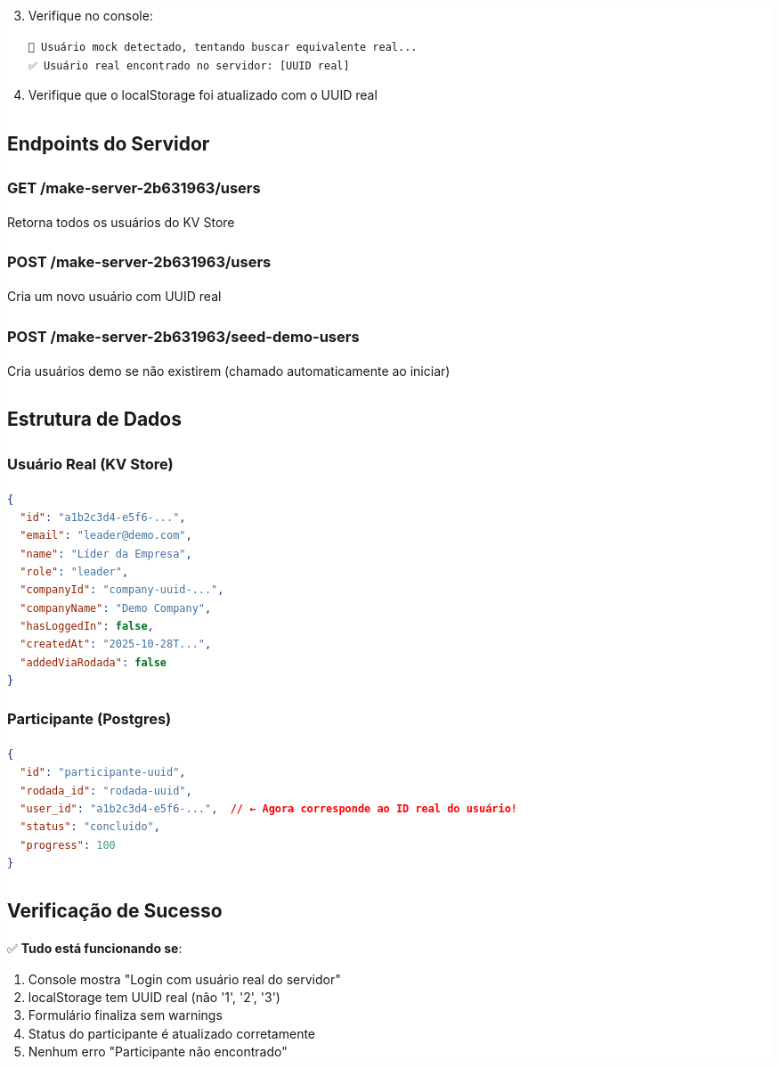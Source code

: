 3. Verifique no console:
   ```
   🔄 Usuário mock detectado, tentando buscar equivalente real...
   ✅ Usuário real encontrado no servidor: [UUID real]
   ```

4. Verifique que o localStorage foi atualizado com o UUID real

## Endpoints do Servidor

### GET /make-server-2b631963/users
Retorna todos os usuários do KV Store

### POST /make-server-2b631963/users
Cria um novo usuário com UUID real

### POST /make-server-2b631963/seed-demo-users
Cria usuários demo se não existirem (chamado automaticamente ao iniciar)

## Estrutura de Dados

### Usuário Real (KV Store)
```json
{
  "id": "a1b2c3d4-e5f6-...",
  "email": "leader@demo.com",
  "name": "Líder da Empresa",
  "role": "leader",
  "companyId": "company-uuid-...",
  "companyName": "Demo Company",
  "hasLoggedIn": false,
  "createdAt": "2025-10-28T...",
  "addedViaRodada": false
}
```

### Participante (Postgres)
```json
{
  "id": "participante-uuid",
  "rodada_id": "rodada-uuid",
  "user_id": "a1b2c3d4-e5f6-...",  // ← Agora corresponde ao ID real do usuário!
  "status": "concluido",
  "progress": 100
}
```

## Verificação de Sucesso

✅ **Tudo está funcionando se**:
1. Console mostra "Login com usuário real do servidor"
2. localStorage tem UUID real (não '1', '2', '3')
3. Formulário finaliza sem warnings
4. Status do participante é atualizado corretamente
5. Nenhum erro "Participante não encontrado"
